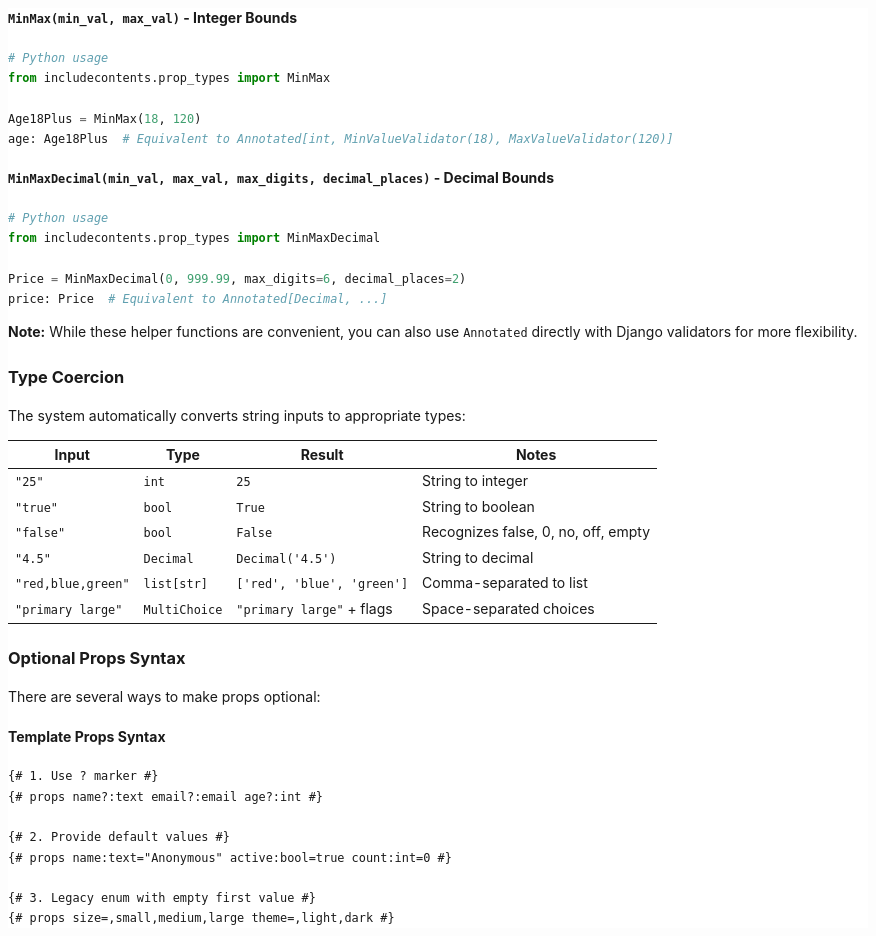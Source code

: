 #### `MinMax(min_val, max_val)` - Integer Bounds
```python
# Python usage
from includecontents.prop_types import MinMax

Age18Plus = MinMax(18, 120)
age: Age18Plus  # Equivalent to Annotated[int, MinValueValidator(18), MaxValueValidator(120)]
```

#### `MinMaxDecimal(min_val, max_val, max_digits, decimal_places)` - Decimal Bounds
```python
# Python usage
from includecontents.prop_types import MinMaxDecimal

Price = MinMaxDecimal(0, 999.99, max_digits=6, decimal_places=2)
price: Price  # Equivalent to Annotated[Decimal, ...]
```

**Note:** While these helper functions are convenient, you can also use `Annotated` directly with Django validators for more flexibility.

### Type Coercion

The system automatically converts string inputs to appropriate types:

| Input | Type | Result | Notes |
|-------|------|--------|-------|
| `"25"` | `int` | `25` | String to integer |
| `"true"` | `bool` | `True` | String to boolean |
| `"false"` | `bool` | `False` | Recognizes false, 0, no, off, empty |
| `"4.5"` | `Decimal` | `Decimal('4.5')` | String to decimal |
| `"red,blue,green"` | `list[str]` | `['red', 'blue', 'green']` | Comma-separated to list |
| `"primary large"` | `MultiChoice` | `"primary large"` + flags | Space-separated choices |

### Optional Props Syntax

There are several ways to make props optional:

#### Template Props Syntax

```django
{# 1. Use ? marker #}
{# props name?:text email?:email age?:int #}

{# 2. Provide default values #}
{# props name:text="Anonymous" active:bool=true count:int=0 #}

{# 3. Legacy enum with empty first value #}
{# props size=,small,medium,large theme=,light,dark #}
```
